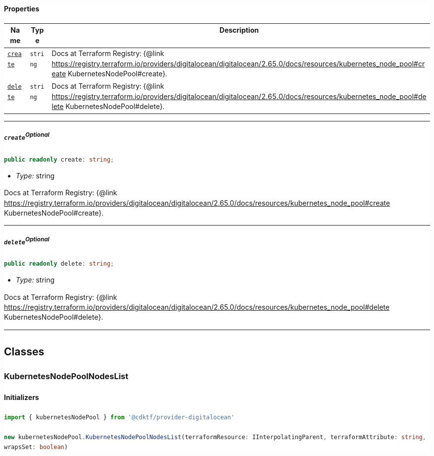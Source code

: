 #### Properties <a name="Properties" id="Properties"></a>

| **Name** | **Type** | **Description** |
| --- | --- | --- |
| <code><a href="#@cdktf/provider-digitalocean.kubernetesNodePool.KubernetesNodePoolTimeouts.property.create">create</a></code> | <code>string</code> | Docs at Terraform Registry: {@link https://registry.terraform.io/providers/digitalocean/digitalocean/2.65.0/docs/resources/kubernetes_node_pool#create KubernetesNodePool#create}. |
| <code><a href="#@cdktf/provider-digitalocean.kubernetesNodePool.KubernetesNodePoolTimeouts.property.delete">delete</a></code> | <code>string</code> | Docs at Terraform Registry: {@link https://registry.terraform.io/providers/digitalocean/digitalocean/2.65.0/docs/resources/kubernetes_node_pool#delete KubernetesNodePool#delete}. |

---

##### `create`<sup>Optional</sup> <a name="create" id="@cdktf/provider-digitalocean.kubernetesNodePool.KubernetesNodePoolTimeouts.property.create"></a>

```typescript
public readonly create: string;
```

- *Type:* string

Docs at Terraform Registry: {@link https://registry.terraform.io/providers/digitalocean/digitalocean/2.65.0/docs/resources/kubernetes_node_pool#create KubernetesNodePool#create}.

---

##### `delete`<sup>Optional</sup> <a name="delete" id="@cdktf/provider-digitalocean.kubernetesNodePool.KubernetesNodePoolTimeouts.property.delete"></a>

```typescript
public readonly delete: string;
```

- *Type:* string

Docs at Terraform Registry: {@link https://registry.terraform.io/providers/digitalocean/digitalocean/2.65.0/docs/resources/kubernetes_node_pool#delete KubernetesNodePool#delete}.

---

## Classes <a name="Classes" id="Classes"></a>

### KubernetesNodePoolNodesList <a name="KubernetesNodePoolNodesList" id="@cdktf/provider-digitalocean.kubernetesNodePool.KubernetesNodePoolNodesList"></a>

#### Initializers <a name="Initializers" id="@cdktf/provider-digitalocean.kubernetesNodePool.KubernetesNodePoolNodesList.Initializer"></a>

```typescript
import { kubernetesNodePool } from '@cdktf/provider-digitalocean'

new kubernetesNodePool.KubernetesNodePoolNodesList(terraformResource: IInterpolatingParent, terraformAttribute: string, wrapsSet: boolean)
```

